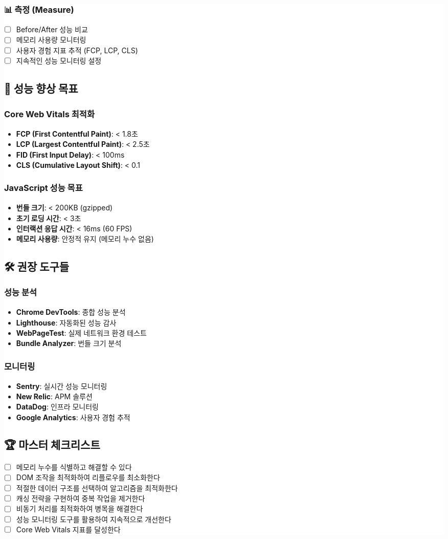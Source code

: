 ### 📊 측정 (Measure)
- [ ] Before/After 성능 비교
- [ ] 메모리 사용량 모니터링
- [ ] 사용자 경험 지표 추적 (FCP, LCP, CLS)
- [ ] 지속적인 성능 모니터링 설정

## 🎯 성능 향상 목표

### Core Web Vitals 최적화
- **FCP (First Contentful Paint)**: < 1.8초
- **LCP (Largest Contentful Paint)**: < 2.5초  
- **FID (First Input Delay)**: < 100ms
- **CLS (Cumulative Layout Shift)**: < 0.1

### JavaScript 성능 목표
- **번들 크기**: < 200KB (gzipped)
- **초기 로딩 시간**: < 3초
- **인터랙션 응답 시간**: < 16ms (60 FPS)
- **메모리 사용량**: 안정적 유지 (메모리 누수 없음)

## 🛠 권장 도구들

### 성능 분석
- **Chrome DevTools**: 종합 성능 분석
- **Lighthouse**: 자동화된 성능 감사
- **WebPageTest**: 실제 네트워크 환경 테스트
- **Bundle Analyzer**: 번들 크기 분석

### 모니터링
- **Sentry**: 실시간 성능 모니터링
- **New Relic**: APM 솔루션
- **DataDog**: 인프라 모니터링
- **Google Analytics**: 사용자 경험 추적

## 🏆 마스터 체크리스트
- [ ] 메모리 누수를 식별하고 해결할 수 있다
- [ ] DOM 조작을 최적화하여 리플로우를 최소화한다
- [ ] 적절한 데이터 구조를 선택하여 알고리즘을 최적화한다
- [ ] 캐싱 전략을 구현하여 중복 작업을 제거한다
- [ ] 비동기 처리를 최적화하여 병목을 해결한다
- [ ] 성능 모니터링 도구를 활용하여 지속적으로 개선한다
- [ ] Core Web Vitals 지표를 달성한다

